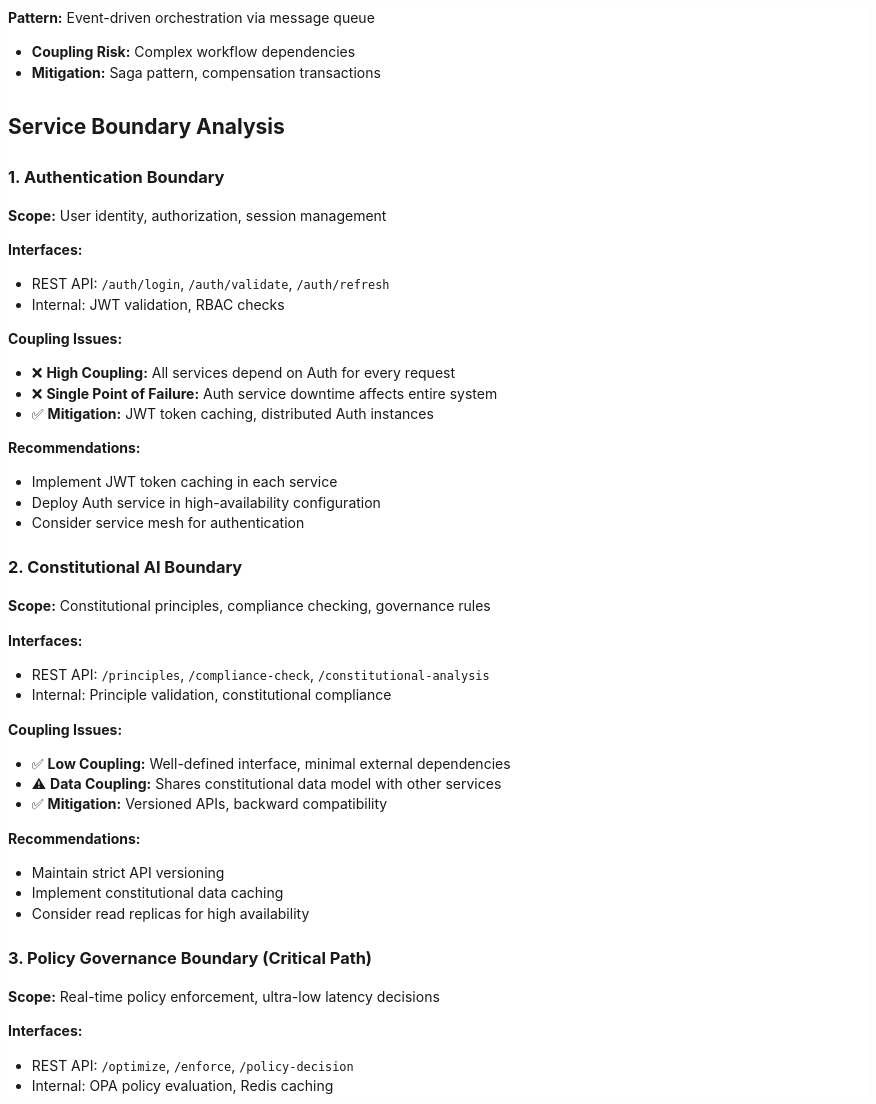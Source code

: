**Pattern:** Event-driven orchestration via message queue

- **Coupling Risk:** Complex workflow dependencies
- **Mitigation:** Saga pattern, compensation transactions

## Service Boundary Analysis

### 1. Authentication Boundary

**Scope:** User identity, authorization, session management

**Interfaces:**

- REST API: `/auth/login`, `/auth/validate`, `/auth/refresh`
- Internal: JWT validation, RBAC checks

**Coupling Issues:**

- ❌ **High Coupling:** All services depend on Auth for every request
- ❌ **Single Point of Failure:** Auth service downtime affects entire system
- ✅ **Mitigation:** JWT token caching, distributed Auth instances

**Recommendations:**

- Implement JWT token caching in each service
- Deploy Auth service in high-availability configuration
- Consider service mesh for authentication

### 2. Constitutional AI Boundary

**Scope:** Constitutional principles, compliance checking, governance rules

**Interfaces:**

- REST API: `/principles`, `/compliance-check`, `/constitutional-analysis`
- Internal: Principle validation, constitutional compliance

**Coupling Issues:**

- ✅ **Low Coupling:** Well-defined interface, minimal external dependencies
- ⚠️ **Data Coupling:** Shares constitutional data model with other services
- ✅ **Mitigation:** Versioned APIs, backward compatibility

**Recommendations:**

- Maintain strict API versioning
- Implement constitutional data caching
- Consider read replicas for high availability

### 3. Policy Governance Boundary (Critical Path)

**Scope:** Real-time policy enforcement, ultra-low latency decisions

**Interfaces:**

- REST API: `/optimize`, `/enforce`, `/policy-decision`
- Internal: OPA policy evaluation, Redis caching
